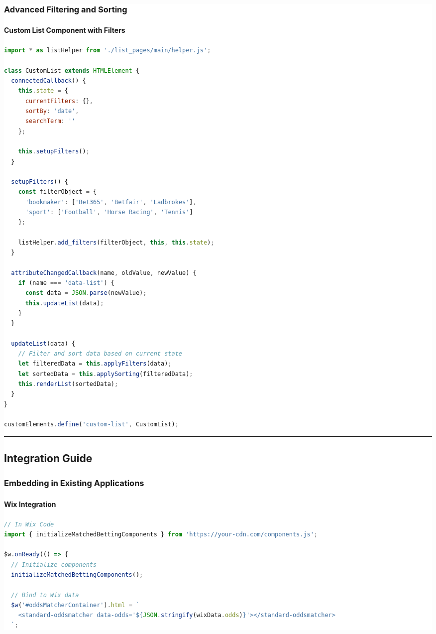 ### Advanced Filtering and Sorting

#### Custom List Component with Filters
```javascript
import * as listHelper from './list_pages/main/helper.js';

class CustomList extends HTMLElement {
  connectedCallback() {
    this.state = {
      currentFilters: {},
      sortBy: 'date',
      searchTerm: ''
    };
    
    this.setupFilters();
  }
  
  setupFilters() {
    const filterObject = {
      'bookmaker': ['Bet365', 'Betfair', 'Ladbrokes'],
      'sport': ['Football', 'Horse Racing', 'Tennis']
    };
    
    listHelper.add_filters(filterObject, this, this.state);
  }
  
  attributeChangedCallback(name, oldValue, newValue) {
    if (name === 'data-list') {
      const data = JSON.parse(newValue);
      this.updateList(data);
    }
  }
  
  updateList(data) {
    // Filter and sort data based on current state
    let filteredData = this.applyFilters(data);
    let sortedData = this.applySorting(filteredData);
    this.renderList(sortedData);
  }
}

customElements.define('custom-list', CustomList);
```

---

## Integration Guide

### Embedding in Existing Applications

#### Wix Integration
```javascript
// In Wix Code
import { initializeMatchedBettingComponents } from 'https://your-cdn.com/components.js';

$w.onReady(() => {
  // Initialize components
  initializeMatchedBettingComponents();
  
  // Bind to Wix data
  $w('#oddsMatcherContainer').html = `
    <standard-oddsmatcher data-odds='${JSON.stringify(wixData.odds)}'></standard-oddsmatcher>
  `;
```